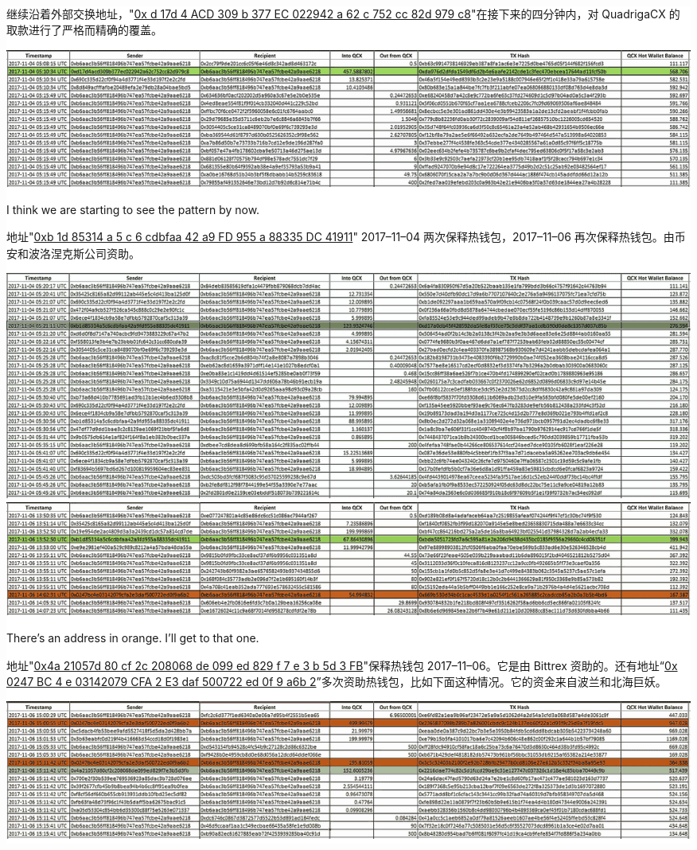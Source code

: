 继续沿着外部交换地址，"[0x d 17d 4 ACD 309 b 377 EC 022942 a 62 c 752 cc 82d 979 c8](https://etherscan.io/address/0xd17d4acd309b377ec022942a62c752cc82d979c8)"在接下来的四分钟内，对 QuadrigaCX 的取款进行了严格而精确的覆盖。

![](img/723cbd69f2ea895d7f2638cabcbee0a0.png)

I think we are starting to see the pattern by now.

地址"[0xb 1d 85314 a 5 c 6 cdbfaa 42 a9 FD 955 a 88335 DC 41911](https://etherscan.io/address/0xb1d85314a5c6cdbfaa42a9fd955a88335dc41911)" 2017–11–04 两次保释热钱包，2017–11–06 再次保释热钱包。由币安和波洛涅克斯公司资助。

![](img/c714787c5b6e4872c97d6349538fc682.png)![](img/44b92fde3c4cb9d1b0e271e5661dcaee.png)

There’s an address in orange. I’ll get to that one.

地址"[0x4a 21057d 80 cf 2c 208068 de 099 ed 829 f 7 e 3 b 5d 3 FB](https://etherscan.io/address/0x4a21057d80cf2c208068de099ed829f7e3b5d3fb)"保释热钱包 2017–11–06。它是由 Bittrex 资助的。还有地址“[0x 0247 BC 4 e 03142079 CFA 2 E3 daf 500722 ed 0f 9 a6b 2](https://etherscan.io/address/0x0247bc4e03142079cfa2e3daf500722ed0f9a6b2)”多次资助热钱包，比如下面这种情况。它的资金来自波兰和北海巨妖。

![](img/867d404d5d0e7eeda4231388c6acbba6.png)
